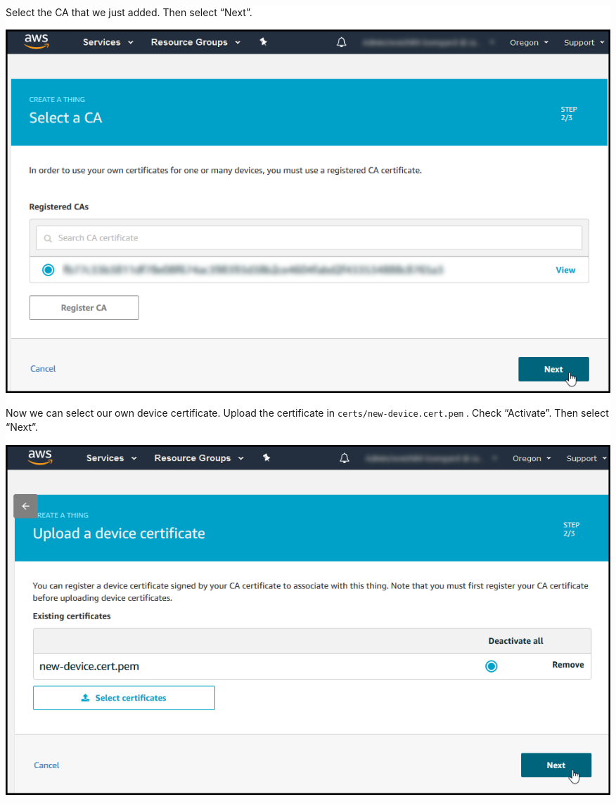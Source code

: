 Select the CA that we just added. Then select “Next”.

![](doc/images/aws_iot_core_setup_thing_06.png)

Now we can select our own device certificate. Upload the certificate in `certs/new-device.cert.pem` . Check “Activate”. Then select “Next”.

![](doc/images/aws_iot_core_setup_thing_07.png)

